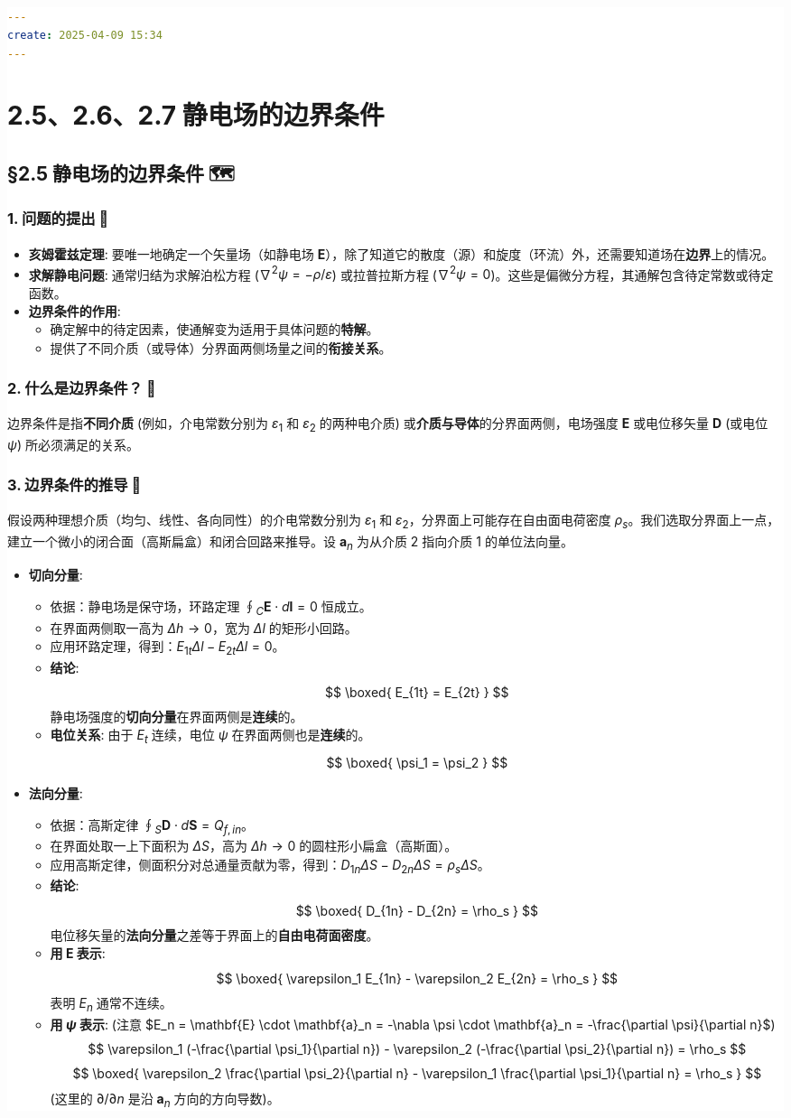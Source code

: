 ```yaml
---
create: 2025-04-09 15:34
---
```

# 2.5、2.6、2.7 静电场的边界条件

## §2.5 静电场的边界条件 🗺️

### 1. 问题的提出 🤔

*   **亥姆霍兹定理**: 要唯一地确定一个矢量场（如静电场 **E**），除了知道它的散度（源）和旋度（环流）外，还需要知道场在**边界**上的情况。
*   **求解静电问题**: 通常归结为求解泊松方程 ($\nabla^2 \psi = -\rho/\varepsilon$) 或拉普拉斯方程 ($\nabla^2 \psi = 0$)。这些是偏微分方程，其通解包含待定常数或待定函数。
*   **边界条件的作用**:
    *   确定解中的待定因素，使通解变为适用于具体问题的**特解**。
    *   提供了不同介质（或导体）分界面两侧场量之间的**衔接关系**。

### 2. 什么是边界条件？ 🤝

边界条件是指**不同介质** (例如，介电常数分别为 $\varepsilon_1$ 和 $\varepsilon_2$ 的两种电介质) 或**介质与导体**的分界面两侧，电场强度 **E** 或电位移矢量 **D** (或电位 $\psi$) 所必须满足的关系。

### 3. 边界条件的推导 🧐

假设两种理想介质（均匀、线性、各向同性）的介电常数分别为 $\varepsilon_1$ 和 $\varepsilon_2$，分界面上可能存在自由面电荷密度 $\rho_s$。我们选取分界面上一点，建立一个微小的闭合面（高斯扁盒）和闭合回路来推导。设 $\mathbf{a}_n$ 为从介质 2 指向介质 1 的单位法向量。

*   **切向分量**:
    *   依据：静电场是保守场，环路定理 $\oint_C \mathbf{E} \cdot d\mathbf{l} = 0$ 恒成立。
    *   在界面两侧取一高为 $\Delta h \to 0$，宽为 $\Delta l$ 的矩形小回路。
    *   应用环路定理，得到：$E_{1t} \Delta l - E_{2t} \Delta l = 0$。
    *   **结论**:
        $$ \boxed{ E_{1t} = E_{2t} } $$
        静电场强度的**切向分量**在界面两侧是**连续**的。
    *   **电位关系**: 由于 $E_t$ 连续，电位 $\psi$ 在界面两侧也是**连续**的。
        $$ \boxed{ \psi_1 = \psi_2 } $$

*   **法向分量**:
    *   依据：高斯定律 $\oint_S \mathbf{D} \cdot d\mathbf{S} = Q_{f, in}$。
    *   在界面处取一上下面积为 $\Delta S$，高为 $\Delta h \to 0$ 的圆柱形小扁盒（高斯面）。
    *   应用高斯定律，侧面积分对总通量贡献为零，得到：$D_{1n} \Delta S - D_{2n} \Delta S = \rho_s \Delta S$。
    *   **结论**:
        $$ \boxed{ D_{1n} - D_{2n} = \rho_s } $$
        电位移矢量的**法向分量**之差等于界面上的**自由电荷面密度**。
    *   **用 E 表示**:
        $$ \boxed{ \varepsilon_1 E_{1n} - \varepsilon_2 E_{2n} = \rho_s } $$
        表明 $E_n$ 通常不连续。
    *   **用 $\psi$ 表示**: (注意 $E_n = \mathbf{E} \cdot \mathbf{a}_n = -\nabla \psi \cdot \mathbf{a}_n = -\frac{\partial \psi}{\partial n}$)
        $$ \varepsilon_1 (-\frac{\partial \psi_1}{\partial n}) - \varepsilon_2 (-\frac{\partial \psi_2}{\partial n}) = \rho_s $$
        $$ \boxed{ \varepsilon_2 \frac{\partial \psi_2}{\partial n} - \varepsilon_1 \frac{\partial \psi_1}{\partial n} = \rho_s } $$
        (这里的 $\partial/\partial n$ 是沿 $\mathbf{a}_n$ 方向的方向导数)。
